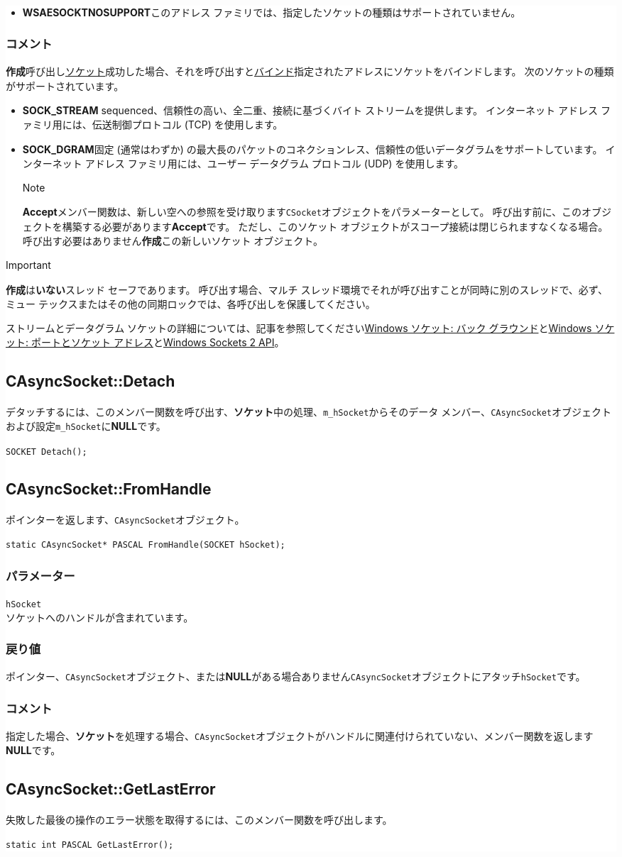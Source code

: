 - **WSAESOCKTNOSUPPORT**このアドレス ファミリでは、指定したソケットの種類はサポートされていません。  
  
### <a name="remarks"></a>コメント  
 **作成**呼び出し[ソケット](#socket)成功した場合、それを呼び出すと[バインド](#bind)指定されたアドレスにソケットをバインドします。 次のソケットの種類がサポートされています。  
  
- **SOCK_STREAM** sequenced、信頼性の高い、全二重、接続に基づくバイト ストリームを提供します。 インターネット アドレス ファミリ用には、伝送制御プロトコル (TCP) を使用します。  
  
- **SOCK_DGRAM**固定 (通常はわずか) の最大長のパケットのコネクションレス、信頼性の低いデータグラムをサポートしています。 インターネット アドレス ファミリ用には、ユーザー データグラム プロトコル (UDP) を使用します。  
  
    > [!NOTE]
    >  **Accept**メンバー関数は、新しい空への参照を受け取ります`CSocket`オブジェクトをパラメーターとして。 呼び出す前に、このオブジェクトを構築する必要があります**Accept**です。 ただし、このソケット オブジェクトがスコープ接続は閉じられますなくなる場合。 呼び出す必要はありません**作成**この新しいソケット オブジェクト。  
  
> [!IMPORTANT]
> **作成**は**いない**スレッド セーフであります。  呼び出す場合、マルチ スレッド環境でそれが呼び出すことが同時に別のスレッドで、必ず、ミュー テックスまたはその他の同期ロックでは、各呼び出しを保護してください。  
  
 ストリームとデータグラム ソケットの詳細については、記事を参照してください[Windows ソケット: バック グラウンド](../../mfc/windows-sockets-background.md)と[Windows ソケット: ポートとソケット アドレス](../../mfc/windows-sockets-ports-and-socket-addresses.md)と[Windows Sockets 2 API](http://msdn.microsoft.com/library/windows/desktop/ms740673)。  
  
##  <a name="detach"></a>  CAsyncSocket::Detach  
 デタッチするには、このメンバー関数を呼び出す、**ソケット**中の処理、`m_hSocket`からそのデータ メンバー、`CAsyncSocket`オブジェクトおよび設定`m_hSocket`に**NULL**です。  
  
```  
SOCKET Detach();
```  
  
##  <a name="fromhandle"></a>  CAsyncSocket::FromHandle  
 ポインターを返します、`CAsyncSocket`オブジェクト。  
  
```  
static CAsyncSocket* PASCAL FromHandle(SOCKET hSocket);
```  
  
### <a name="parameters"></a>パラメーター  
 `hSocket`  
 ソケットへのハンドルが含まれています。  
  
### <a name="return-value"></a>戻り値  
 ポインター、`CAsyncSocket`オブジェクト、または**NULL**がある場合ありません`CAsyncSocket`オブジェクトにアタッチ`hSocket`です。  
  
### <a name="remarks"></a>コメント  
 指定した場合、**ソケット**を処理する場合、`CAsyncSocket`オブジェクトがハンドルに関連付けられていない、メンバー関数を返します**NULL**です。  
  
##  <a name="getlasterror"></a>  CAsyncSocket::GetLastError  
 失敗した最後の操作のエラー状態を取得するには、このメンバー関数を呼び出します。  
  
```  
static int PASCAL GetLastError();
```  
  